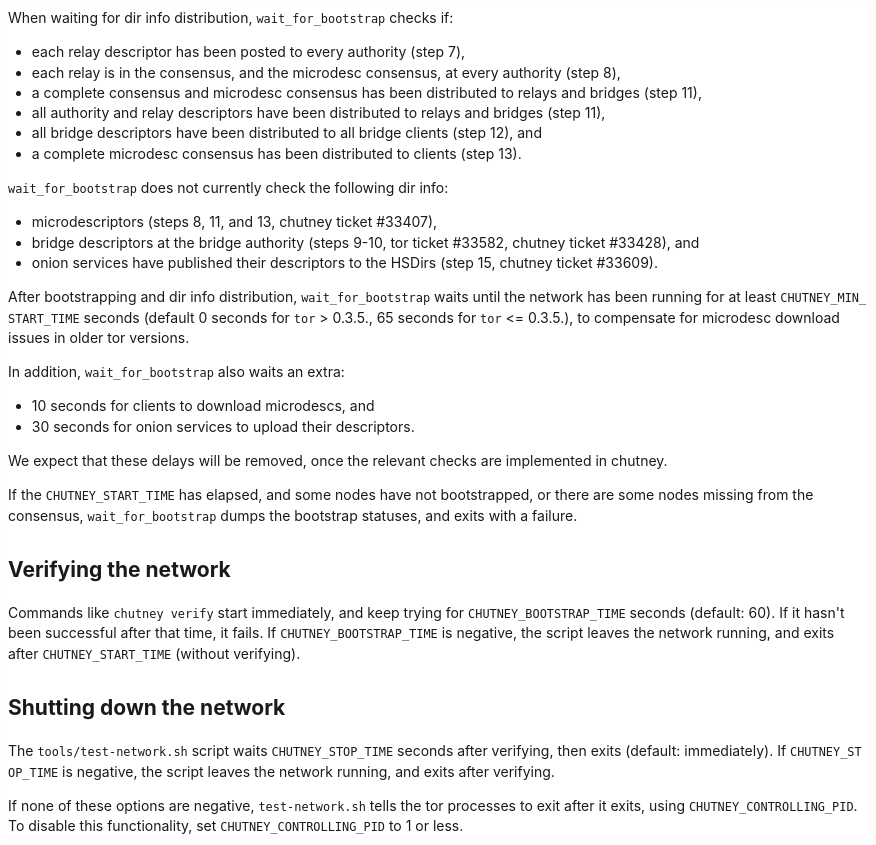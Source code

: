 When waiting for dir info distribution, `wait_for_bootstrap` checks if:

* each relay descriptor has been posted to every authority (step 7),
* each relay is in the consensus, and the microdesc consensus, at every
  authority (step 8),
* a complete consensus and microdesc consensus has been distributed to
  relays and bridges (step 11),
* all authority and relay descriptors have been distributed to relays
  and bridges (step 11),
* all bridge descriptors have been distributed to all bridge clients
  (step 12), and
* a complete microdesc consensus has been distributed to clients
  (step 13).

`wait_for_bootstrap` does not currently check the following dir info:

* microdescriptors (steps 8, 11, and 13, chutney ticket #33407),
* bridge descriptors at the bridge authority (steps 9-10,
  tor ticket #33582, chutney ticket #33428), and
* onion services have published their descriptors to the HSDirs (step 15,
  chutney ticket #33609).

After bootstrapping and dir info distribution, `wait_for_bootstrap` waits
until the network has been running for at least `CHUTNEY_MIN_START_TIME`
seconds (default 0 seconds for `tor` > 0.3.5., 65 seconds for `tor` <= 0.3.5.),
to compensate for microdesc download issues in older tor versions.

In addition, `wait_for_bootstrap` also waits an extra:

- 10 seconds for clients to download microdescs, and
- 30 seconds for onion services to upload their descriptors.

We expect that these delays will be removed, once the relevant checks are
implemented in chutney.

If the `CHUTNEY_START_TIME` has elapsed, and some nodes have not bootstrapped,
or there are some nodes missing from the consensus, `wait_for_bootstrap` dumps
the bootstrap statuses, and exits with a failure.

## Verifying the network

Commands like `chutney verify` start immediately, and keep trying for
`CHUTNEY_BOOTSTRAP_TIME` seconds (default: 60). If it hasn't been
successful after that time, it fails. If `CHUTNEY_BOOTSTRAP_TIME` is negative,
the script leaves the network running, and exits after `CHUTNEY_START_TIME`
(without verifying).

## Shutting down the network

The `tools/test-network.sh` script waits `CHUTNEY_STOP_TIME` seconds
after verifying, then exits (default: immediately). If `CHUTNEY_STOP_TIME` is
negative, the script leaves the network running, and exits after verifying.

If none of these options are negative, `test-network.sh` tells the tor
processes to exit after it exits, using `CHUTNEY_CONTROLLING_PID`. To disable
this functionality, set `CHUTNEY_CONTROLLING_PID` to 1 or less.
